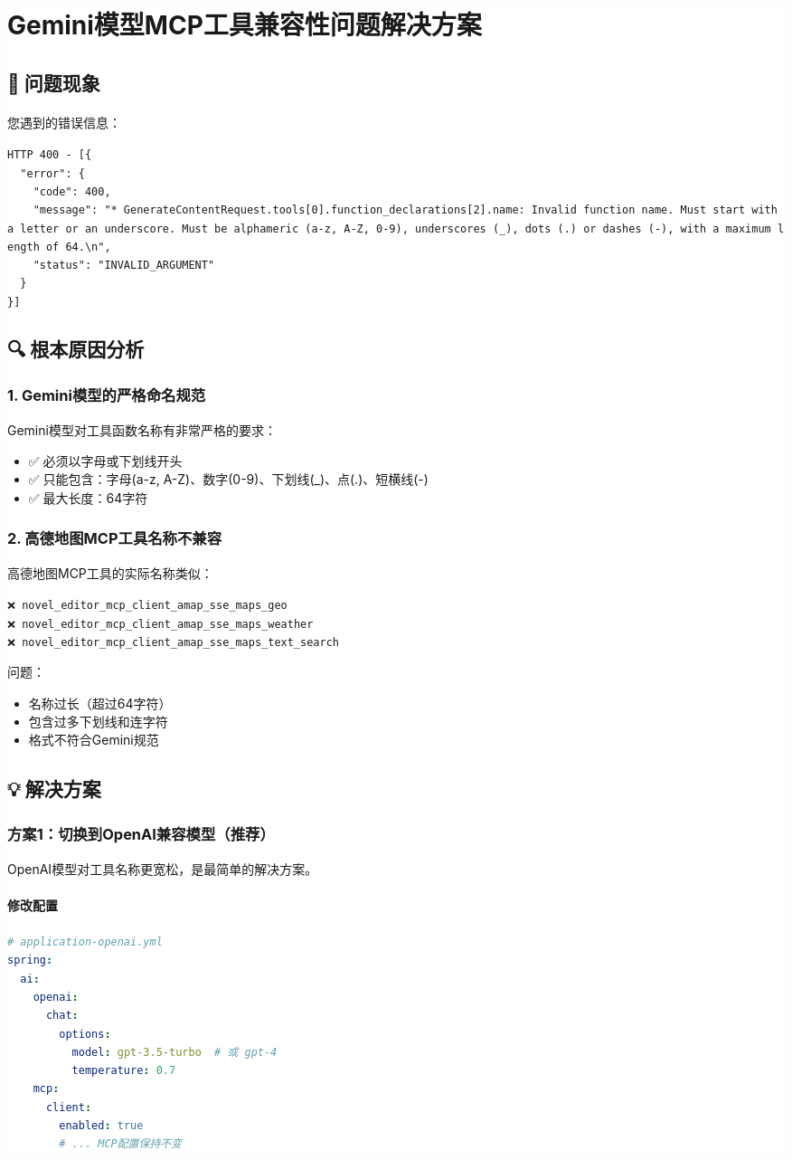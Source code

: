 # Gemini模型MCP工具兼容性问题解决方案

## 🚨 问题现象

您遇到的错误信息：
```
HTTP 400 - [{
  "error": {
    "code": 400,
    "message": "* GenerateContentRequest.tools[0].function_declarations[2].name: Invalid function name. Must start with a letter or an underscore. Must be alphameric (a-z, A-Z, 0-9), underscores (_), dots (.) or dashes (-), with a maximum length of 64.\n",
    "status": "INVALID_ARGUMENT"
  }
}]
```

## 🔍 根本原因分析

### 1. Gemini模型的严格命名规范
Gemini模型对工具函数名称有非常严格的要求：
- ✅ 必须以字母或下划线开头
- ✅ 只能包含：字母(a-z, A-Z)、数字(0-9)、下划线(_)、点(.)、短横线(-)
- ✅ 最大长度：64字符

### 2. 高德地图MCP工具名称不兼容
高德地图MCP工具的实际名称类似：
```
❌ novel_editor_mcp_client_amap_sse_maps_geo
❌ novel_editor_mcp_client_amap_sse_maps_weather
❌ novel_editor_mcp_client_amap_sse_maps_text_search
```

问题：
- 名称过长（超过64字符）
- 包含过多下划线和连字符
- 格式不符合Gemini规范

## 💡 解决方案

### 方案1：切换到OpenAI兼容模型（推荐）

OpenAI模型对工具名称更宽松，是最简单的解决方案。

#### 修改配置
```yaml
# application-openai.yml
spring:
  ai:
    openai:
      chat:
        options:
          model: gpt-3.5-turbo  # 或 gpt-4
          temperature: 0.7
    mcp:
      client:
        enabled: true
        # ... MCP配置保持不变
```
